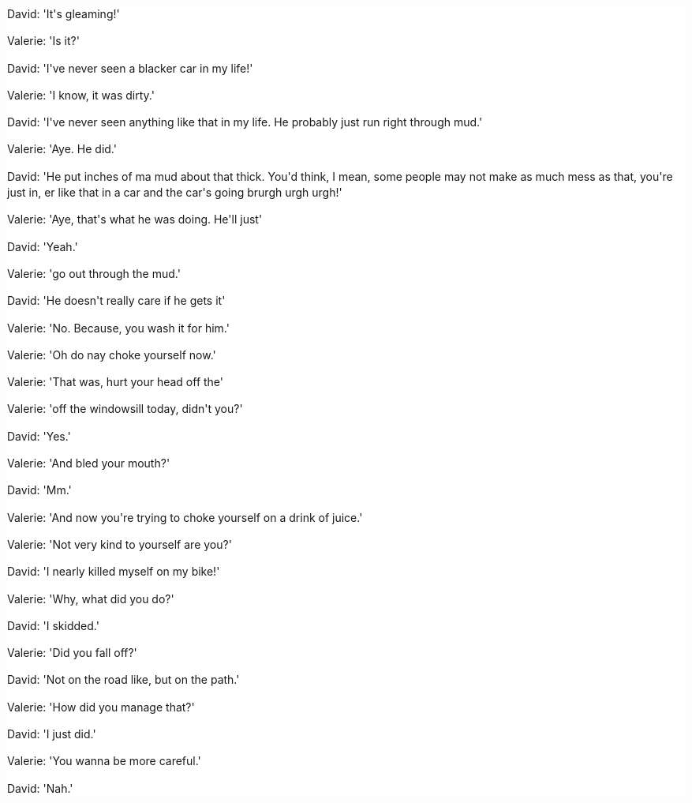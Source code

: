 David: 'It's gleaming!'

Valerie: 'Is it?'

David: 'I've never seen a blacker car in my life!'

Valerie: 'I know, it was dirty.'

David: 'I've never seen anything like that in my life.
He probably just run right through mud.'

Valerie: 'Aye.
He did.'

David: 'He put inches of ma mud about that thick.
You'd think, I mean, some people may not make as much mess as that, you're just in, er like that in a car and the car's going brurgh urgh urgh!'

Valerie: 'Aye, that's what he was doing.
He'll just'

David: 'Yeah.'

Valerie: 'go out through the mud.'

David: 'He doesn't really care if he gets it'

Valerie: 'No.
Because, you wash it for him.'

Valerie: 'Oh do nay choke yourself now.'

Valerie: 'That was, hurt your head off the'

Valerie: 'off the windowsill today, didn't you?'

David: 'Yes.'

Valerie: 'And bled your mouth?'

David: 'Mm.'

Valerie: 'And now you're trying to choke yourself on a drink of juice.'

Valerie: 'Not very kind to yourself are you?'

David: 'I nearly killed myself on my bike!'

Valerie: 'Why, what did you do?'

David: 'I skidded.'

Valerie: 'Did you fall off?'

David: 'Not on the road like, but on the path.'

Valerie: 'How did you manage that?'

David: 'I just did.'

Valerie: 'You wanna be more careful.'

David: 'Nah.'

